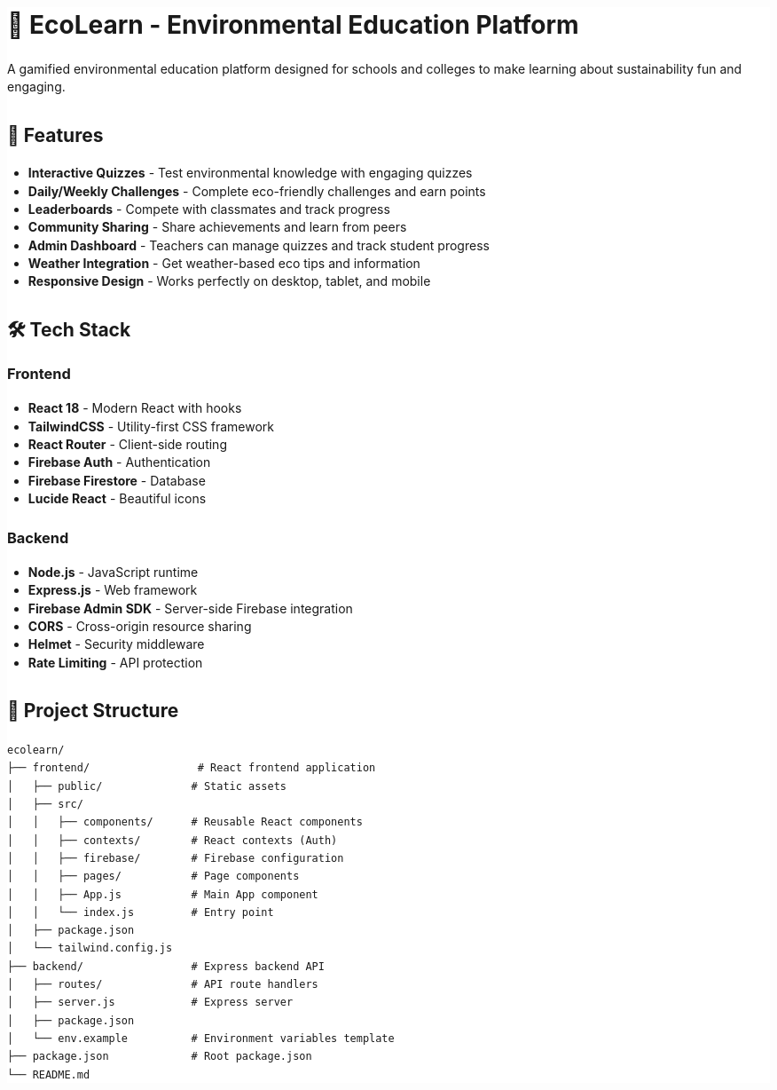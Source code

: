 # 🌱 EcoLearn - Environmental Education Platform

A gamified environmental education platform designed for schools and colleges to make learning about sustainability fun and engaging.

## 🚀 Features

- **Interactive Quizzes** - Test environmental knowledge with engaging quizzes
- **Daily/Weekly Challenges** - Complete eco-friendly challenges and earn points
- **Leaderboards** - Compete with classmates and track progress
- **Community Sharing** - Share achievements and learn from peers
- **Admin Dashboard** - Teachers can manage quizzes and track student progress
- **Weather Integration** - Get weather-based eco tips and information
- **Responsive Design** - Works perfectly on desktop, tablet, and mobile

## 🛠️ Tech Stack

### Frontend
- **React 18** - Modern React with hooks
- **TailwindCSS** - Utility-first CSS framework
- **React Router** - Client-side routing
- **Firebase Auth** - Authentication
- **Firebase Firestore** - Database
- **Lucide React** - Beautiful icons

### Backend
- **Node.js** - JavaScript runtime
- **Express.js** - Web framework
- **Firebase Admin SDK** - Server-side Firebase integration
- **CORS** - Cross-origin resource sharing
- **Helmet** - Security middleware
- **Rate Limiting** - API protection

## 📁 Project Structure

```
ecolearn/
├── frontend/                 # React frontend application
│   ├── public/              # Static assets
│   ├── src/
│   │   ├── components/      # Reusable React components
│   │   ├── contexts/        # React contexts (Auth)
│   │   ├── firebase/        # Firebase configuration
│   │   ├── pages/           # Page components
│   │   ├── App.js           # Main App component
│   │   └── index.js         # Entry point
│   ├── package.json
│   └── tailwind.config.js
├── backend/                 # Express backend API
│   ├── routes/              # API route handlers
│   ├── server.js            # Express server
│   ├── package.json
│   └── env.example          # Environment variables template
├── package.json             # Root package.json
└── README.md
```

